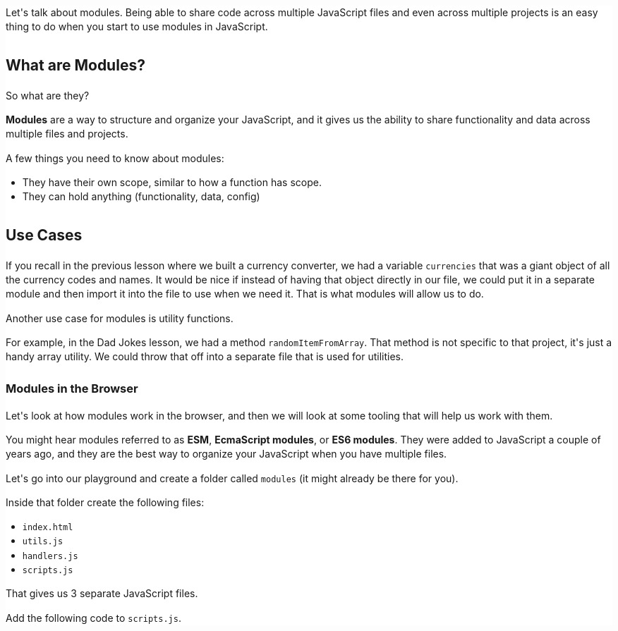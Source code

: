 Let's talk about modules. Being able to share code across multiple JavaScript files and even across multiple projects is an easy thing to do when you start to use modules in JavaScript.

## [](https://wesbos.com/javascript/10-harder-practice-exercises/55-face-detection-and-censorship#what-are-modules)What are Modules?

So what are they?

**Modules** are a way to structure and organize your JavaScript, and it gives us the ability to share functionality and data across multiple files and projects.

A few things you need to know about modules:

-   They have their own scope, similar to how a function has scope.
-   They can hold anything (functionality, data, config)

## [](https://wesbos.com/javascript/10-harder-practice-exercises/55-face-detection-and-censorship#use-cases)Use Cases

If you recall in the previous lesson where we built a currency converter, we had a variable `currencies` that was a giant object of all the currency codes and names. It would be nice if instead of having that object directly in our file, we could put it in a separate module and then import it into the file to use when we need it. That is what modules will allow us to do.

Another use case for modules is utility functions.

For example, in the Dad Jokes lesson, we had a method `randomItemFromArray`. That method is not specific to that project, it's just a handy array utility. We could throw that off into a separate file that is used for utilities.

### [](https://wesbos.com/javascript/10-harder-practice-exercises/55-face-detection-and-censorship#modules-in-the-browser)Modules in the Browser

Let's look at how modules work in the browser, and then we will look at some tooling that will help us work with them.

You might hear modules referred to as **ESM**, **EcmaScript modules**, or **ES6 modules**. They were added to JavaScript a couple of years ago, and they are the best way to organize your JavaScript when you have multiple files.

Let's go into our playground and create a folder called `modules` (it might already be there for you).

Inside that folder create the following files:

-   `index.html`
-   `utils.js`
-   `handlers.js`
-   `scripts.js`

That gives us 3 separate JavaScript files.

Add the following code to `scripts.js`.
